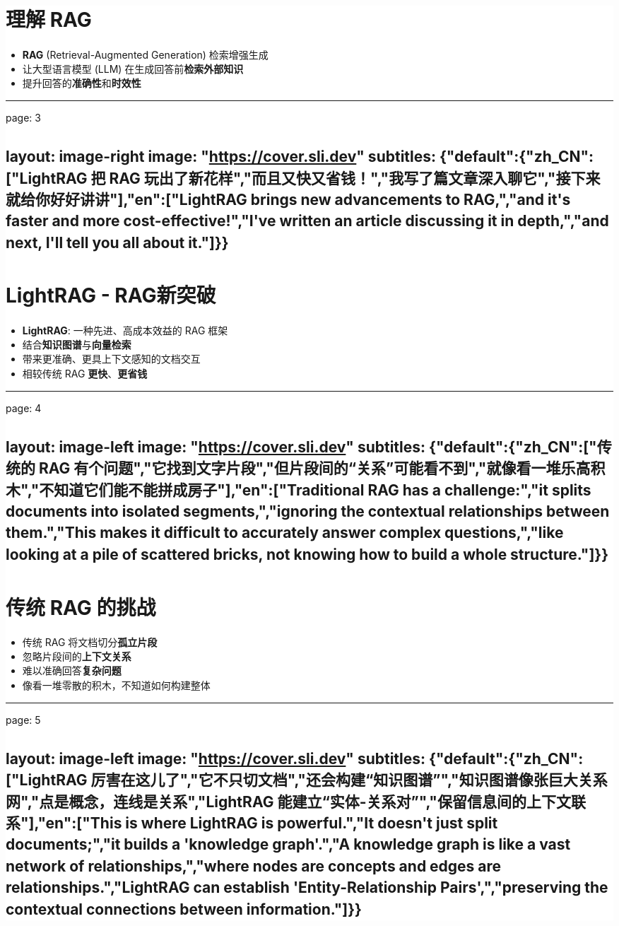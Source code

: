 # 理解 RAG

- **RAG** (Retrieval-Augmented Generation) 检索增强生成
- 让大型语言模型 (LLM) 在生成回答前**检索外部知识**
- 提升回答的**准确性**和**时效性**

---
page: 3

layout: image-right
image: "https://cover.sli.dev"
subtitles: {"default":{"zh_CN":["LightRAG 把 RAG 玩出了新花样","而且又快又省钱！","我写了篇文章深入聊它","接下来就给你好好讲讲"],"en":["LightRAG brings new advancements to RAG,","and it's faster and more cost-effective!","I've written an article discussing it in depth,","and next, I'll tell you all about it."]}}
---

# LightRAG - RAG新突破

- **LightRAG**: 一种先进、高成本效益的 RAG 框架
- 结合**知识图谱**与**向量检索**
- 带来更准确、更具上下文感知的文档交互
- 相较传统 RAG **更快**、**更省钱**

---
page: 4

layout: image-left
image: "https://cover.sli.dev"
subtitles: {"default":{"zh_CN":["传统的 RAG 有个问题","它找到文字片段","但片段间的“关系”可能看不到","就像看一堆乐高积木","不知道它们能不能拼成房子"],"en":["Traditional RAG has a challenge:","it splits documents into isolated segments,","ignoring the contextual relationships between them.","This makes it difficult to accurately answer complex questions,","like looking at a pile of scattered bricks, not knowing how to build a whole structure."]}}
---

# 传统 RAG 的挑战

- 传统 RAG 将文档切分**孤立片段**
- 忽略片段间的**上下文关系**
- 难以准确回答**复杂问题**
- 像看一堆零散的积木，不知道如何构建整体

---
page: 5

layout: image-left
image: "https://cover.sli.dev"
subtitles: {"default":{"zh_CN":["LightRAG 厉害在这儿了","它不只切文档","还会构建“知识图谱”","知识图谱像张巨大关系网","点是概念，连线是关系","LightRAG 能建立“实体-关系对”","保留信息间的上下文联系"],"en":["This is where LightRAG is powerful.","It doesn't just split documents;","it builds a 'knowledge graph'.","A knowledge graph is like a vast network of relationships,","where nodes are concepts and edges are relationships.","LightRAG can establish 'Entity-Relationship Pairs',","preserving the contextual connections between information."]}}
---
